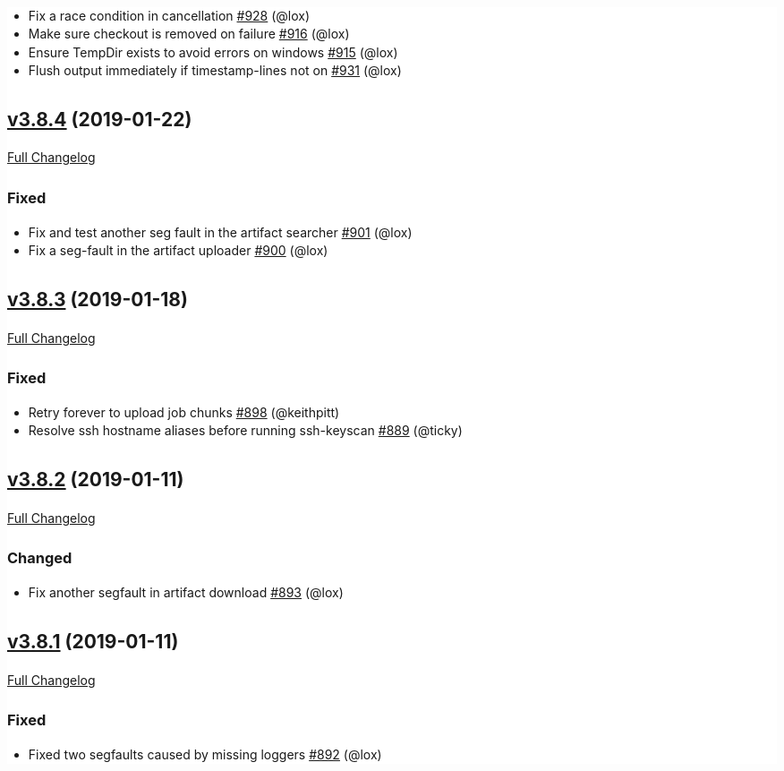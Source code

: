 - Fix a race condition in cancellation [#928](https://github.com/buildkite/agent/pull/928) (@lox)
- Make sure checkout is removed on failure [#916](https://github.com/buildkite/agent/pull/916) (@lox)
- Ensure TempDir exists to avoid errors on windows [#915](https://github.com/buildkite/agent/pull/915) (@lox)
- Flush output immediately if timestamp-lines not on [#931](https://github.com/buildkite/agent/pull/931) (@lox)

## [v3.8.4](https://github.com/buildkite/agent/tree/v3.8.4) (2019-01-22)

[Full Changelog](https://github.com/buildkite/agent/compare/v3.8.3...v3.8.4)

### Fixed

- Fix and test another seg fault in the artifact searcher [#901](https://github.com/buildkite/agent/pull/901) (@lox)
- Fix a seg-fault in the artifact uploader [#900](https://github.com/buildkite/agent/pull/900) (@lox)

## [v3.8.3](https://github.com/buildkite/agent/tree/v3.8.3) (2019-01-18)

[Full Changelog](https://github.com/buildkite/agent/compare/v3.8.2...v3.8.3)

### Fixed

- Retry forever to upload job chunks [#898](https://github.com/buildkite/agent/pull/898) (@keithpitt)
- Resolve ssh hostname aliases before running ssh-keyscan [#889](https://github.com/buildkite/agent/pull/889) (@ticky)

## [v3.8.2](https://github.com/buildkite/agent/tree/v3.8.2) (2019-01-11)

[Full Changelog](https://github.com/buildkite/agent/compare/v3.8.1...v3.8.2)

### Changed

- Fix another segfault in artifact download [#893](https://github.com/buildkite/agent/pull/893) (@lox)

## [v3.8.1](https://github.com/buildkite/agent/tree/v3.8.1) (2019-01-11)

[Full Changelog](https://github.com/buildkite/agent/compare/v3.8.0...v3.8.1)

### Fixed

- Fixed two segfaults caused by missing loggers [#892](https://github.com/buildkite/agent/pull/892) (@lox)
